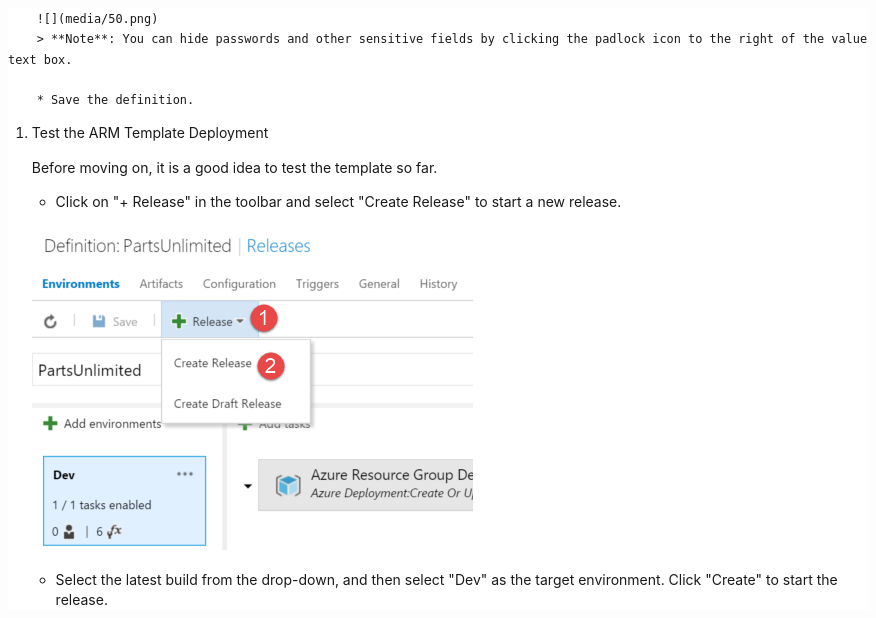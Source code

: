 		![](media/50.png)
		> **Note**: You can hide passwords and other sensitive fields by clicking the padlock icon to the right of the value text box.

		* Save the definition.

1. Test the ARM Template Deployment

	Before moving on, it is a good idea to test the template so far.
	
	* Click on "+ Release" in the toolbar and select "Create Release" to start a new release.

	![](media/45.png)
	
	* Select the latest build from the drop-down, and then select "Dev" as the target environment.
	Click "Create" to start the release.
